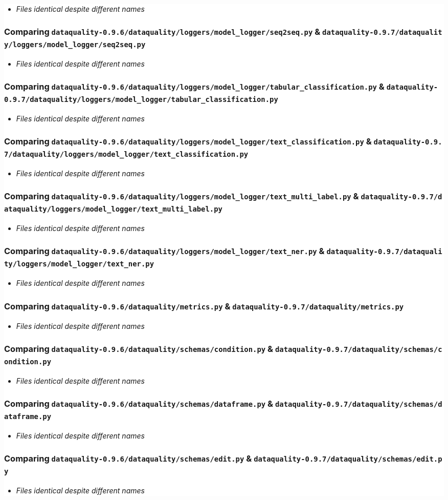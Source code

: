  * *Files identical despite different names*

### Comparing `dataquality-0.9.6/dataquality/loggers/model_logger/seq2seq.py` & `dataquality-0.9.7/dataquality/loggers/model_logger/seq2seq.py`

 * *Files identical despite different names*

### Comparing `dataquality-0.9.6/dataquality/loggers/model_logger/tabular_classification.py` & `dataquality-0.9.7/dataquality/loggers/model_logger/tabular_classification.py`

 * *Files identical despite different names*

### Comparing `dataquality-0.9.6/dataquality/loggers/model_logger/text_classification.py` & `dataquality-0.9.7/dataquality/loggers/model_logger/text_classification.py`

 * *Files identical despite different names*

### Comparing `dataquality-0.9.6/dataquality/loggers/model_logger/text_multi_label.py` & `dataquality-0.9.7/dataquality/loggers/model_logger/text_multi_label.py`

 * *Files identical despite different names*

### Comparing `dataquality-0.9.6/dataquality/loggers/model_logger/text_ner.py` & `dataquality-0.9.7/dataquality/loggers/model_logger/text_ner.py`

 * *Files identical despite different names*

### Comparing `dataquality-0.9.6/dataquality/metrics.py` & `dataquality-0.9.7/dataquality/metrics.py`

 * *Files identical despite different names*

### Comparing `dataquality-0.9.6/dataquality/schemas/condition.py` & `dataquality-0.9.7/dataquality/schemas/condition.py`

 * *Files identical despite different names*

### Comparing `dataquality-0.9.6/dataquality/schemas/dataframe.py` & `dataquality-0.9.7/dataquality/schemas/dataframe.py`

 * *Files identical despite different names*

### Comparing `dataquality-0.9.6/dataquality/schemas/edit.py` & `dataquality-0.9.7/dataquality/schemas/edit.py`

 * *Files identical despite different names*
